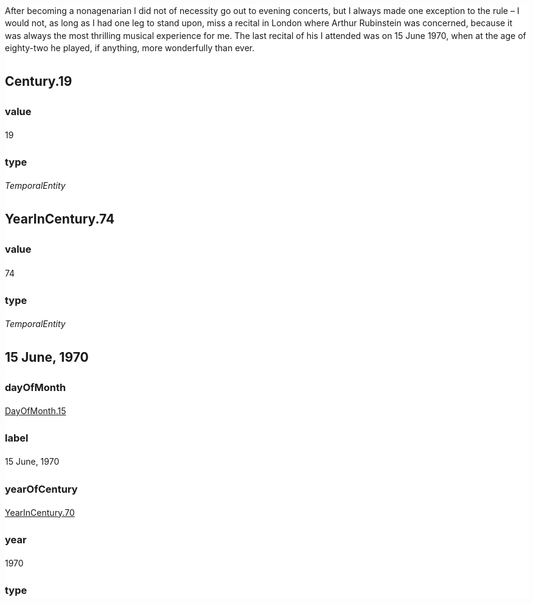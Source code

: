
After becoming a nonagenarian I did not of necessity go out to evening concerts, but I always made one exception to the rule – I would not, as long as I had one leg to stand upon, miss a recital in London where Arthur Rubinstein was concerned, because it was always the most thrilling musical experience for me. The last recital of his I attended was on 15 June 1970, when at the age of eighty-two he played, if anything, more wonderfully than ever. 

## Century.19

### value


19

### type


*TemporalEntity*

## YearInCentury.74

### value


74

### type


*TemporalEntity*

## 15 June, 1970

### dayOfMonth


[DayOfMonth.15](#DayOfMonth.15)

### label


15 June, 1970

### yearOfCentury


[YearInCentury.70](#YearInCentury.70)

### year


1970

### type
